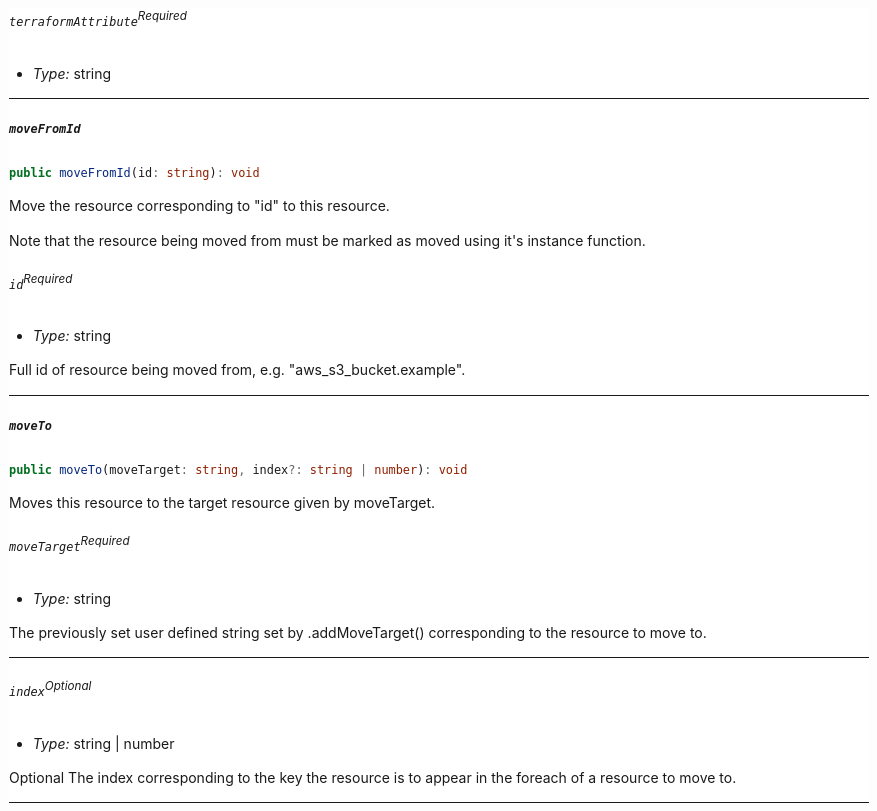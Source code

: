 ###### `terraformAttribute`<sup>Required</sup> <a name="terraformAttribute" id="rhizo-co-terraform-provider-oci.kmsGeneratedKey.KmsGeneratedKey.interpolationForAttribute.parameter.terraformAttribute"></a>

- *Type:* string

---

##### `moveFromId` <a name="moveFromId" id="rhizo-co-terraform-provider-oci.kmsGeneratedKey.KmsGeneratedKey.moveFromId"></a>

```typescript
public moveFromId(id: string): void
```

Move the resource corresponding to "id" to this resource.

Note that the resource being moved from must be marked as moved using it's instance function.

###### `id`<sup>Required</sup> <a name="id" id="rhizo-co-terraform-provider-oci.kmsGeneratedKey.KmsGeneratedKey.moveFromId.parameter.id"></a>

- *Type:* string

Full id of resource being moved from, e.g. "aws_s3_bucket.example".

---

##### `moveTo` <a name="moveTo" id="rhizo-co-terraform-provider-oci.kmsGeneratedKey.KmsGeneratedKey.moveTo"></a>

```typescript
public moveTo(moveTarget: string, index?: string | number): void
```

Moves this resource to the target resource given by moveTarget.

###### `moveTarget`<sup>Required</sup> <a name="moveTarget" id="rhizo-co-terraform-provider-oci.kmsGeneratedKey.KmsGeneratedKey.moveTo.parameter.moveTarget"></a>

- *Type:* string

The previously set user defined string set by .addMoveTarget() corresponding to the resource to move to.

---

###### `index`<sup>Optional</sup> <a name="index" id="rhizo-co-terraform-provider-oci.kmsGeneratedKey.KmsGeneratedKey.moveTo.parameter.index"></a>

- *Type:* string | number

Optional The index corresponding to the key the resource is to appear in the foreach of a resource to move to.

---